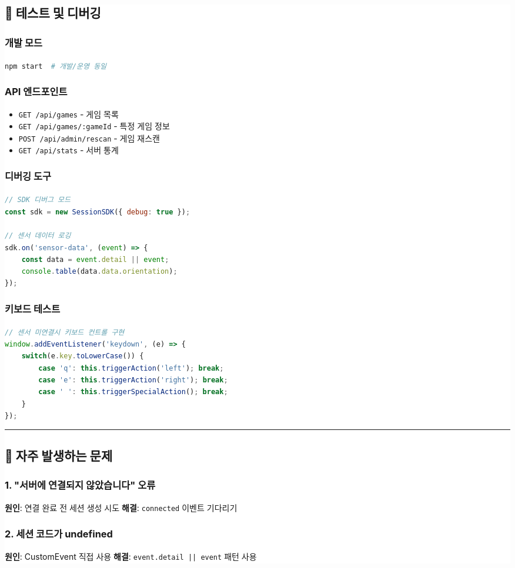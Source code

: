 
## 🔧 테스트 및 디버깅

### 개발 모드
```bash
npm start  # 개발/운영 동일
```

### API 엔드포인트
- `GET /api/games` - 게임 목록
- `GET /api/games/:gameId` - 특정 게임 정보
- `POST /api/admin/rescan` - 게임 재스캔
- `GET /api/stats` - 서버 통계

### 디버깅 도구
```javascript
// SDK 디버그 모드
const sdk = new SessionSDK({ debug: true });

// 센서 데이터 로깅
sdk.on('sensor-data', (event) => {
    const data = event.detail || event;
    console.table(data.data.orientation);
});
```

### 키보드 테스트
```javascript
// 센서 미연결시 키보드 컨트롤 구현
window.addEventListener('keydown', (e) => {
    switch(e.key.toLowerCase()) {
        case 'q': this.triggerAction('left'); break;
        case 'e': this.triggerAction('right'); break;
        case ' ': this.triggerSpecialAction(); break;
    }
});
```

---

## 🚨 자주 발생하는 문제

### 1. "서버에 연결되지 않았습니다" 오류
**원인**: 연결 완료 전 세션 생성 시도
**해결**: `connected` 이벤트 기다리기

### 2. 세션 코드가 undefined
**원인**: CustomEvent 직접 사용
**해결**: `event.detail || event` 패턴 사용
